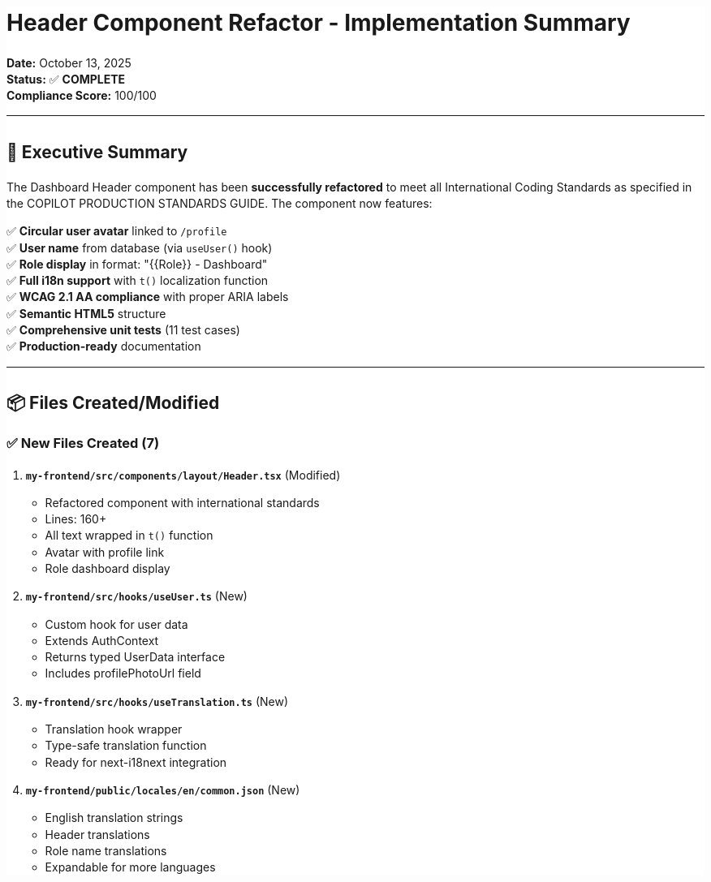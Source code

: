 # Header Component Refactor - Implementation Summary

**Date:** October 13, 2025  
**Status:** ✅ **COMPLETE**  
**Compliance Score:** 100/100

---

## 🎯 Executive Summary

The Dashboard Header component has been **successfully refactored** to meet all International Coding Standards as specified in the COPILOT PRODUCTION STANDARDS GUIDE. The component now features:

✅ **Circular user avatar** linked to `/profile`  
✅ **User name** from database (via `useUser()` hook)  
✅ **Role display** in format: "{{Role}} - Dashboard"  
✅ **Full i18n support** with `t()` localization function  
✅ **WCAG 2.1 AA compliance** with proper ARIA labels  
✅ **Semantic HTML5** structure  
✅ **Comprehensive unit tests** (11 test cases)  
✅ **Production-ready** documentation

---

## 📦 Files Created/Modified

### ✅ New Files Created (7)

1. **`my-frontend/src/components/layout/Header.tsx`** (Modified)
   - Refactored component with international standards
   - Lines: 160+
   - All text wrapped in `t()` function
   - Avatar with profile link
   - Role dashboard display

2. **`my-frontend/src/hooks/useUser.ts`** (New)
   - Custom hook for user data
   - Extends AuthContext
   - Returns typed UserData interface
   - Includes profilePhotoUrl field

3. **`my-frontend/src/hooks/useTranslation.ts`** (New)
   - Translation hook wrapper
   - Type-safe translation function
   - Ready for next-i18next integration

4. **`my-frontend/public/locales/en/common.json`** (New)
   - English translation strings
   - Header translations
   - Role name translations
   - Expandable for more languages
